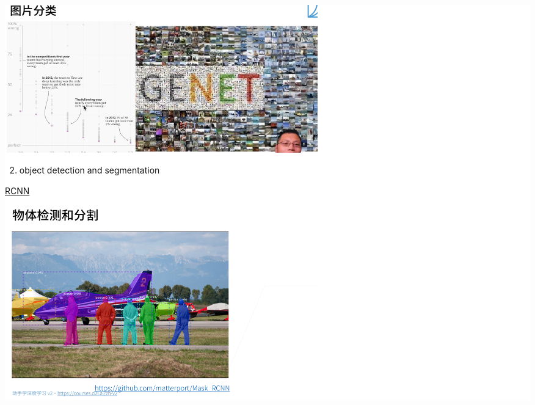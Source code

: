 <img title="" src="./image/2.png" alt="image-20220422105705735" style="zoom:50%;">

2. object detection and segmentation

[RCNN](https://github.com/matterport/Mask_RCNN)

<img title="" src="./image/3.png" alt="image-20220422110734414" style="zoom:50%;">
